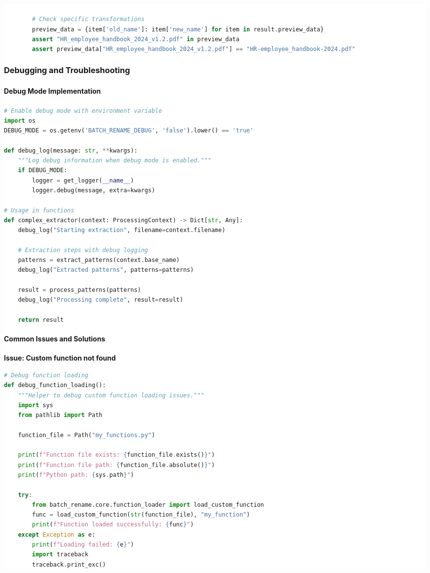 ```python
        
        # Check specific transformations
        preview_data = {item['old_name']: item['new_name'] for item in result.preview_data}
        assert "HR_employee_handbook_2024_v1.2.pdf" in preview_data
        assert preview_data["HR_employee_handbook_2024_v1.2.pdf"] == "HR-employee_handbook-2024.pdf"
```

### Debugging and Troubleshooting

#### Debug Mode Implementation
```python
# Enable debug mode with environment variable
import os
DEBUG_MODE = os.getenv('BATCH_RENAME_DEBUG', 'false').lower() == 'true'

def debug_log(message: str, **kwargs):
    """Log debug information when debug mode is enabled."""
    if DEBUG_MODE:
        logger = get_logger(__name__)
        logger.debug(message, extra=kwargs)

# Usage in functions
def complex_extractor(context: ProcessingContext) -> Dict[str, Any]:
    debug_log("Starting extraction", filename=context.filename)
    
    # Extraction steps with debug logging
    patterns = extract_patterns(context.base_name)
    debug_log("Extracted patterns", patterns=patterns)
    
    result = process_patterns(patterns)
    debug_log("Processing complete", result=result)
    
    return result
```

#### Common Issues and Solutions

**Issue: Custom function not found**
```python
# Debug function loading
def debug_function_loading():
    """Helper to debug custom function loading issues."""
    import sys
    from pathlib import Path
    
    function_file = Path("my_functions.py")
    
    print(f"Function file exists: {function_file.exists()}")
    print(f"Function file path: {function_file.absolute()}")
    print(f"Python path: {sys.path}")
    
    try:
        from batch_rename.core.function_loader import load_custom_function
        func = load_custom_function(str(function_file), "my_function")
        print(f"Function loaded successfully: {func}")
    except Exception as e:
        print(f"Loading failed: {e}")
        import traceback
        traceback.print_exc()
```
